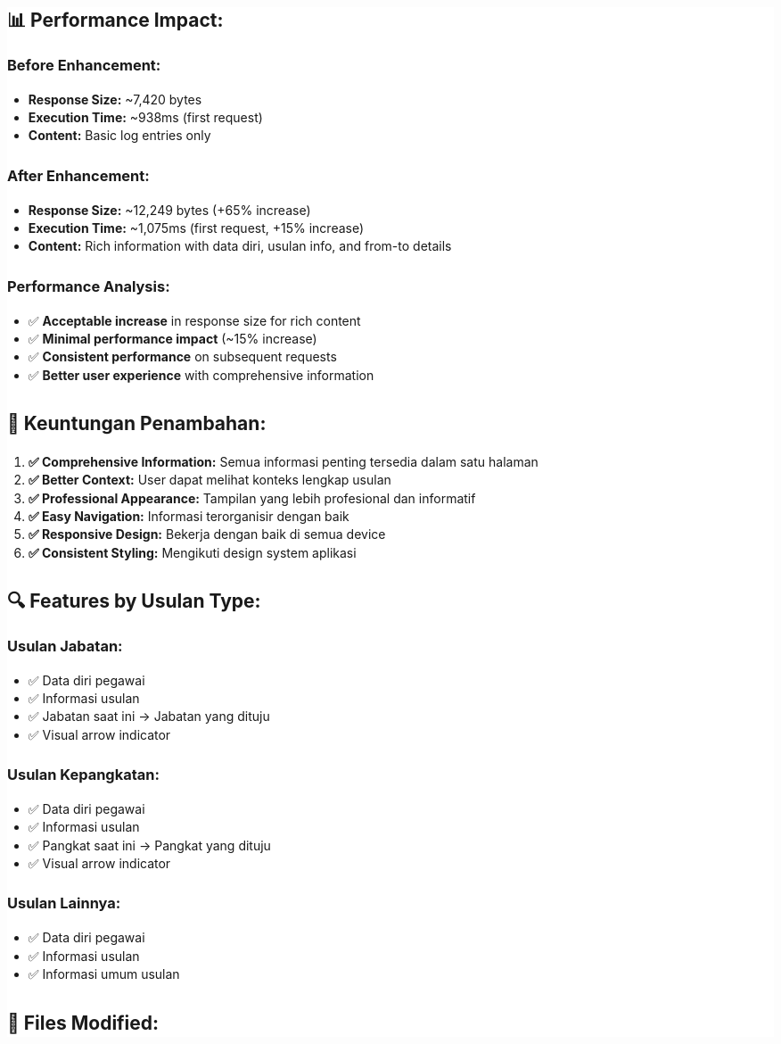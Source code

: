 ## 📊 **Performance Impact:**

### **Before Enhancement:**
- **Response Size:** ~7,420 bytes
- **Execution Time:** ~938ms (first request)
- **Content:** Basic log entries only

### **After Enhancement:**
- **Response Size:** ~12,249 bytes (+65% increase)
- **Execution Time:** ~1,075ms (first request, +15% increase)
- **Content:** Rich information with data diri, usulan info, and from-to details

### **Performance Analysis:**
- ✅ **Acceptable increase** in response size for rich content
- ✅ **Minimal performance impact** (~15% increase)
- ✅ **Consistent performance** on subsequent requests
- ✅ **Better user experience** with comprehensive information

## 🚀 **Keuntungan Penambahan:**

1. **✅ Comprehensive Information:** Semua informasi penting tersedia dalam satu halaman
2. **✅ Better Context:** User dapat melihat konteks lengkap usulan
3. **✅ Professional Appearance:** Tampilan yang lebih profesional dan informatif
4. **✅ Easy Navigation:** Informasi terorganisir dengan baik
5. **✅ Responsive Design:** Bekerja dengan baik di semua device
6. **✅ Consistent Styling:** Mengikuti design system aplikasi

## 🔍 **Features by Usulan Type:**

### **Usulan Jabatan:**
- ✅ Data diri pegawai
- ✅ Informasi usulan
- ✅ Jabatan saat ini → Jabatan yang dituju
- ✅ Visual arrow indicator

### **Usulan Kepangkatan:**
- ✅ Data diri pegawai
- ✅ Informasi usulan
- ✅ Pangkat saat ini → Pangkat yang dituju
- ✅ Visual arrow indicator

### **Usulan Lainnya:**
- ✅ Data diri pegawai
- ✅ Informasi usulan
- ✅ Informasi umum usulan

## 📝 **Files Modified:**
